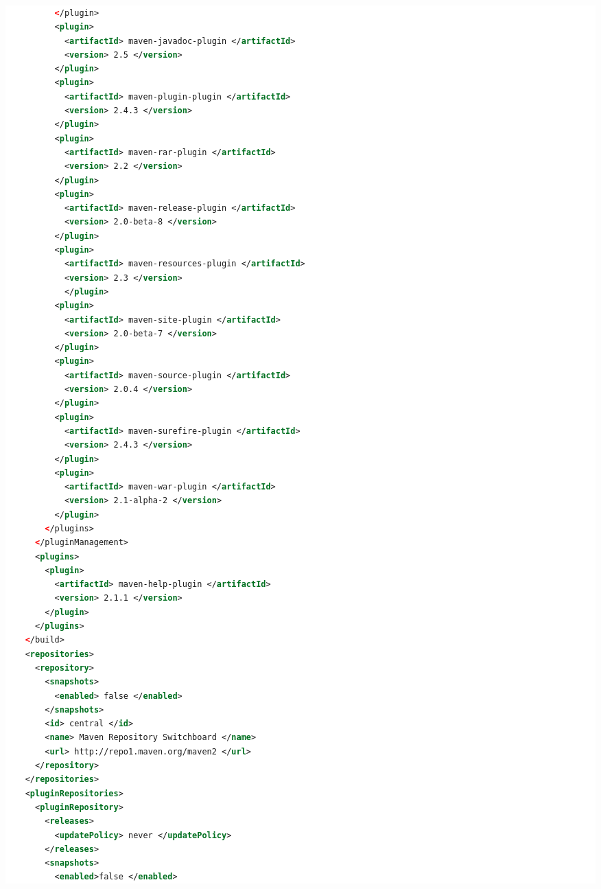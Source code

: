   ```xml
            </plugin>
            <plugin>
              <artifactId> maven-javadoc-plugin </artifactId>
              <version> 2.5 </version>
            </plugin>
            <plugin>
              <artifactId> maven-plugin-plugin </artifactId>
              <version> 2.4.3 </version>
            </plugin>
            <plugin>
              <artifactId> maven-rar-plugin </artifactId>
              <version> 2.2 </version>
            </plugin>
            <plugin>
              <artifactId> maven-release-plugin </artifactId>
              <version> 2.0-beta-8 </version>
            </plugin>
            <plugin>
              <artifactId> maven-resources-plugin </artifactId>
              <version> 2.3 </version>
              </plugin>
            <plugin>
              <artifactId> maven-site-plugin </artifactId>
              <version> 2.0-beta-7 </version>
            </plugin>
            <plugin>
              <artifactId> maven-source-plugin </artifactId>
              <version> 2.0.4 </version>
            </plugin>
            <plugin>
              <artifactId> maven-surefire-plugin </artifactId>
              <version> 2.4.3 </version>
            </plugin>
            <plugin>
              <artifactId> maven-war-plugin </artifactId>
              <version> 2.1-alpha-2 </version>
            </plugin>
          </plugins>
        </pluginManagement>
        <plugins>
          <plugin>
            <artifactId> maven-help-plugin </artifactId>
            <version> 2.1.1 </version>
          </plugin>
        </plugins>
      </build>
      <repositories>
        <repository>
          <snapshots>
            <enabled> false </enabled>
          </snapshots>
          <id> central </id>
          <name> Maven Repository Switchboard </name>
          <url> http://repo1.maven.org/maven2 </url>
        </repository>
      </repositories>
      <pluginRepositories>
        <pluginRepository>
          <releases>
            <updatePolicy> never </updatePolicy>
          </releases>
          <snapshots>
            <enabled>false </enabled>
  ```